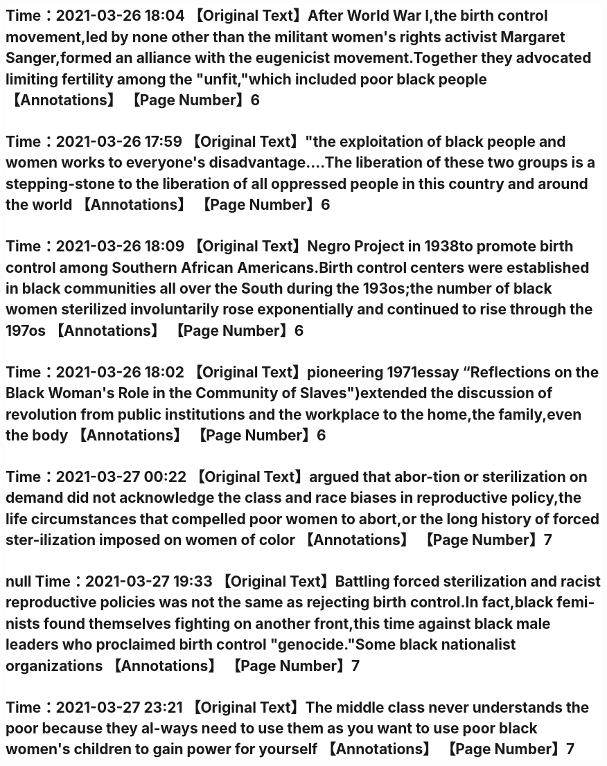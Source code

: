 Time：2021-03-26 18:04
【Original Text】After World War I,the birth control movement,led by none other than the militant women's rights activist Margaret Sanger,formed an alliance with the eugenicist movement.Together they advocated limiting fertility among the "unfit,"which included poor black people
【Annotations】
【Page Number】6
-------------------

Time：2021-03-26 17:59
【Original Text】"the exploitation of black people and women works to everyone's disadvantage....The liberation of these two groups is a stepping-stone to the liberation of all oppressed people in this country and around the world
【Annotations】
【Page Number】6
-------------------

Time：2021-03-26 18:09
【Original Text】Negro Project in 1938to promote birth control among Southern African Americans.Birth control centers were established in black communities all over the South during the 193os;the number of black women sterilized involuntarily rose exponentially and continued to rise through the 197os
【Annotations】
【Page Number】6
-------------------

Time：2021-03-26 18:02
【Original Text】pioneering 1971essay “Reflections on the Black Woman's Role in the Community of Slaves")extended the discussion of revolution from public institutions and the workplace to the home,the family,even the body
【Annotations】
【Page Number】6
-------------------

Time：2021-03-27 00:22
【Original Text】argued that abor-tion or sterilization on demand did not acknowledge the class and race biases in reproductive policy,the life circumstances that compelled poor women to abort,or the long history of forced ster-ilization imposed on women of color
【Annotations】
【Page Number】7
-------------------
null
Time：2021-03-27 19:33
【Original Text】Battling forced sterilization and racist reproductive policies was not the same as rejecting birth control.In fact,black femi-nists found themselves fighting on another front,this time against black male leaders who proclaimed birth control "genocide."Some black nationalist organizations
【Annotations】
【Page Number】7
-------------------

Time：2021-03-27 23:21
【Original Text】The middle class never understands the poor because they al-ways need to use them as you want to use poor black women's children to gain power for yourself
【Annotations】
【Page Number】7
-------------------
